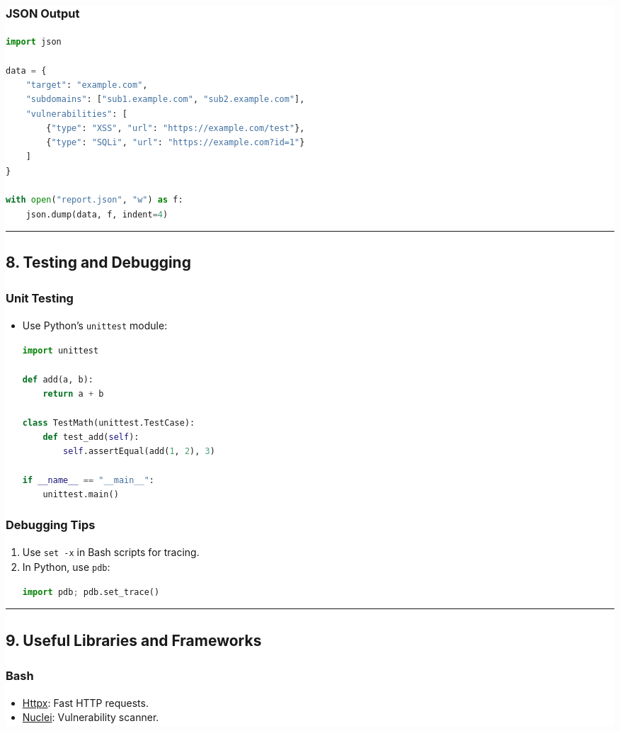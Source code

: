 ### **JSON Output**
```python
import json

data = {
    "target": "example.com",
    "subdomains": ["sub1.example.com", "sub2.example.com"],
    "vulnerabilities": [
        {"type": "XSS", "url": "https://example.com/test"},
        {"type": "SQLi", "url": "https://example.com?id=1"}
    ]
}

with open("report.json", "w") as f:
    json.dump(data, f, indent=4)
```

---

## **8. Testing and Debugging**

### **Unit Testing**
- Use Python’s `unittest` module:
  ```python
  import unittest

  def add(a, b):
      return a + b

  class TestMath(unittest.TestCase):
      def test_add(self):
          self.assertEqual(add(1, 2), 3)

  if __name__ == "__main__":
      unittest.main()
  ```

### **Debugging Tips**
1. Use `set -x` in Bash scripts for tracing.
2. In Python, use `pdb`:
   ```python
   import pdb; pdb.set_trace()
   ```

---

## **9. Useful Libraries and Frameworks**

### **Bash**
- [Httpx](https://github.com/projectdiscovery/httpx): Fast HTTP requests.
- [Nuclei](https://github.com/projectdiscovery/nuclei): Vulnerability scanner.
